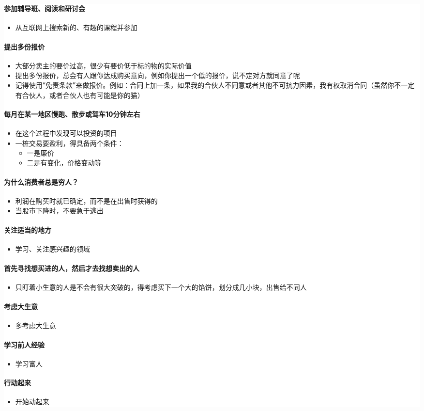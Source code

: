 #### 参加辅导班、阅读和研讨会

* 从互联网上搜索新的、有趣的课程并参加

#### 提出多份报价

* 大部分卖主的要价过高，很少有要价低于标的物的实际价值
* 提出多份报价，总会有人跟你达成购买意向，例如你提出一个低的报价，说不定对方就同意了呢
* 记得使用“免责条款”来做报价。例如：合同上加一条，如果我的合伙人不同意或者其他不可抗力因素，我有权取消合同（虽然你不一定有合伙人，或者合伙人也有可能是你的猫）

#### 每月在某一地区慢跑、散步或驾车10分钟左右

* 在这个过程中发现可以投资的项目
* 一桩交易要盈利，得具备两个条件：
  * 一是廉价
  *  二是有变化，价格变动等

#### 为什么消费者总是穷人？

* 利润在购买时就已确定，而不是在出售时获得的
* 当股市下降时，不要急于逃出

#### 关注适当的地方

* 学习、关注感兴趣的领域

#### 首先寻找想买进的人，然后才去找想卖出的人

* 只盯着小生意的人是不会有很大突破的，得考虑买下一个大的馅饼，划分成几小块，出售给不同人

#### 考虑大生意

* 多考虑大生意

#### 学习前人经验

* 学习富人

#### 行动起来

* 开始动起来


